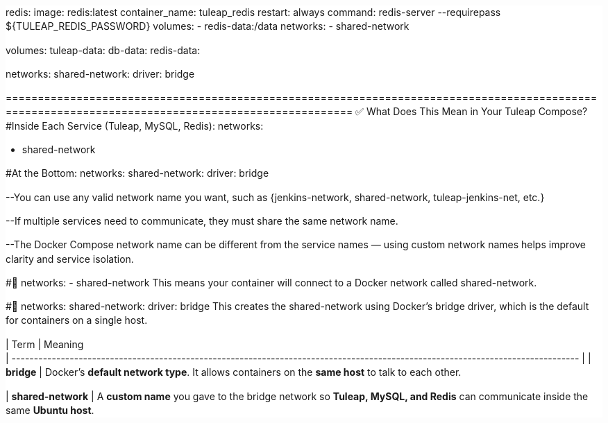   redis:
    image: redis:latest
    container_name: tuleap_redis
    restart: always
    command: redis-server --requirepass ${TULEAP_REDIS_PASSWORD}
    volumes:
      - redis-data:/data
    networks:
      - shared-network

volumes:
  tuleap-data:
  db-data:
  redis-data:

networks:
  shared-network:
    driver: bridge
    
    
==================================================================================================================================================
✅ What Does This Mean in Your Tuleap Compose?
#Inside Each Service (Tuleap, MySQL, Redis):
networks:
  - shared-network


#At the Bottom:
networks:
  shared-network:
    driver: bridge


--You can use any valid network name you want, such as {jenkins-network, shared-network, tuleap-jenkins-net, etc.}

--If multiple services need to communicate, they must share the same network name.

--The Docker Compose network name can be different from the service names — using custom network names helps improve clarity and service isolation.



#🔹 networks: - shared-network
This means your container will connect to a Docker network called shared-network.

#🔹 networks: shared-network: driver: bridge
This creates the shared-network using Docker’s bridge driver, which is the default for containers on a single host.


| Term               | Meaning                                                                                                               
| ------------------------------------------------------------------------------------------------------------------------------- |
| **bridge**         | Docker’s **default network type**. It allows containers on the **same host** to talk to each other.        
   
| **shared-network** | A **custom name** you gave to the bridge network so **Tuleap, MySQL, and Redis** can communicate inside the same **Ubuntu host**.
